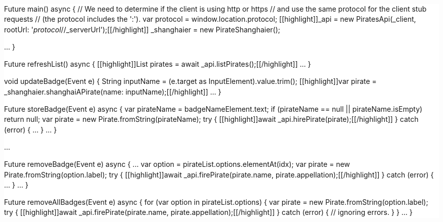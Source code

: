 Future main() async {
  // We need to determine if the client is using http or https
  // and use the same protocol for the client stub requests
  // (the protocol includes the ':').
  var protocol = window.location.protocol;
  [[highlight]]_api = new PiratesApi(_client, rootUrl: '$protocol//$_serverUrl');[[/highlight]]
  _shanghaier = new PirateShanghaier();

  ...
}

Future refreshList() async {
  [[highlight]]List<Pirate> pirates = await _api.listPirates();[[/highlight]]
  ...
}

void updateBadge(Event e) {
  String inputName = (e.target as InputElement).value.trim();
  [[highlight]]var pirate = _shanghaier.shanghaiAPirate(name: inputName);[[/highlight]]
  ...
}

Future storeBadge(Event e) async {
  var pirateName = badgeNameElement.text;
  if (pirateName == null || pirateName.isEmpty) return null;
  var pirate = new Pirate.fromString(pirateName);
  try {
    [[highlight]]await _api.hirePirate(pirate);[[/highlight]]
  } catch (error) {
    ...
  }
  ...
}

...

Future removeBadge(Event e) async {
  ...
  var option = pirateList.options.elementAt(idx);
  var pirate = new Pirate.fromString(option.label);
  try {
    [[highlight]]await _api.firePirate(pirate.name, pirate.appellation);[[/highlight]]
  } catch (error) {
    ...
  }
  ...
}

Future removeAllBadges(Event e) async {
  for (var option in pirateList.options) {
    var pirate = new Pirate.fromString(option.label);
    try {
      [[highlight]]await _api.firePirate(pirate.name, pirate.appellation);[[/highlight]]
    } catch (error) {
      // ignoring errors.
    }
  }
  ...
}
